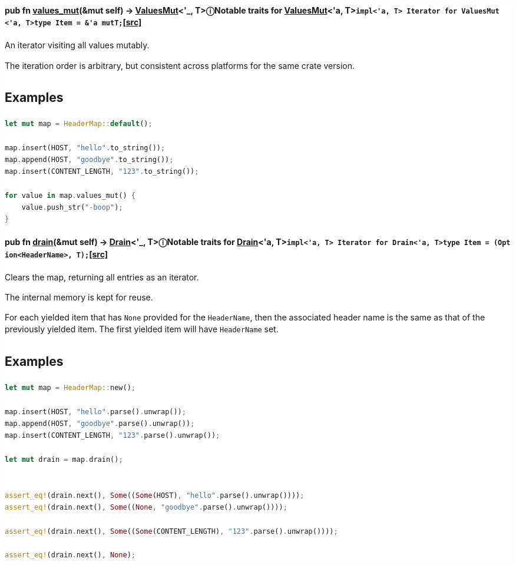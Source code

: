 #### pub fn [values_mut](/docs/api/rust/tauri/about:blank#method.values_mut)(&mut self) -> [ValuesMut](/docs/api/rust/tauri/struct.ValuesMut "struct tauri::http&#x3A;:header::ValuesMut")&lt;'\_, T>ⓘNotable traits for [ValuesMut](/docs/api/rust/tauri/struct.ValuesMut "struct tauri::http&#x3A;:header::ValuesMut")&lt;'a, T>`impl<'a, T> Iterator for ValuesMut<'a, T>type Item = &'a mutT;`[\[src\]](https://docs.rs/http/0.2.4/src/http/header/map.rs.html#914 "goto source code")

An iterator visiting all values mutably.

The iteration order is arbitrary, but consistent across platforms for the same crate version.

## Examples

```rs
let mut map = HeaderMap::default();

map.insert(HOST, "hello".to_string());
map.append(HOST, "goodbye".to_string());
map.insert(CONTENT_LENGTH, "123".to_string());

for value in map.values_mut() {
    value.push_str("-boop");
}
```

#### pub fn [drain](/docs/api/rust/tauri/about:blank#method.drain)(&mut self) -> [Drain](/docs/api/rust/tauri/struct.Drain "struct tauri::http&#x3A;:header::Drain")&lt;'\_, T>ⓘNotable traits for [Drain](/docs/api/rust/tauri/struct.Drain "struct tauri::http&#x3A;:header::Drain")&lt;'a, T>`impl<'a, T> Iterator for Drain<'a, T>type Item = (Option<HeaderName>, T);`[\[src\]](https://docs.rs/http/0.2.4/src/http/header/map.rs.html#949 "goto source code")

Clears the map, returning all entries as an iterator.

The internal memory is kept for reuse.

For each yielded item that has `None` provided for the `HeaderName`, then the associated header name is the same as that of the previously yielded item. The first yielded item will have `HeaderName` set.

## Examples

```rs
let mut map = HeaderMap::new();

map.insert(HOST, "hello".parse().unwrap());
map.append(HOST, "goodbye".parse().unwrap());
map.insert(CONTENT_LENGTH, "123".parse().unwrap());

let mut drain = map.drain();


assert_eq!(drain.next(), Some((Some(HOST), "hello".parse().unwrap())));
assert_eq!(drain.next(), Some((None, "goodbye".parse().unwrap())));

assert_eq!(drain.next(), Some((Some(CONTENT_LENGTH), "123".parse().unwrap())));

assert_eq!(drain.next(), None);
```
